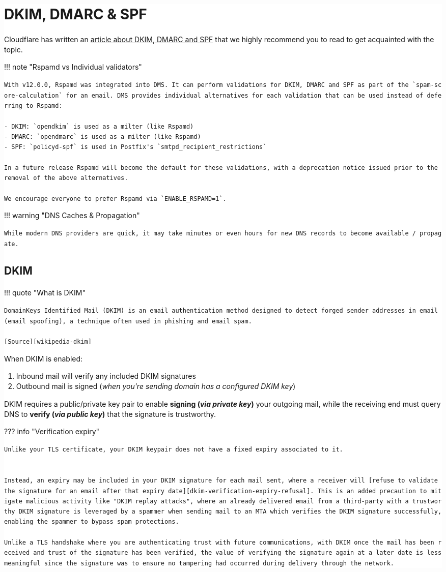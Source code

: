 # DKIM, DMARC & SPF

Cloudflare has written an [article about DKIM, DMARC and SPF][cloudflare-dkim-dmarc-spf] that we highly recommend you to read to get acquainted with the topic.

!!! note "Rspamd vs Individual validators"

    With v12.0.0, Rspamd was integrated into DMS. It can perform validations for DKIM, DMARC and SPF as part of the `spam-score-calculation` for an email. DMS provides individual alternatives for each validation that can be used instead of deferring to Rspamd:

    - DKIM: `opendkim` is used as a milter (like Rspamd)
    - DMARC: `opendmarc` is used as a milter (like Rspamd)
    - SPF: `policyd-spf` is used in Postfix's `smtpd_recipient_restrictions`

    In a future release Rspamd will become the default for these validations, with a deprecation notice issued prior to the removal of the above alternatives.

    We encourage everyone to prefer Rspamd via `ENABLE_RSPAMD=1`.

!!! warning "DNS Caches & Propagation"

    While modern DNS providers are quick, it may take minutes or even hours for new DNS records to become available / propagate.

## DKIM

!!! quote "What is DKIM"

    DomainKeys Identified Mail (DKIM) is an email authentication method designed to detect forged sender addresses in email (email spoofing), a technique often used in phishing and email spam.

    [Source][wikipedia-dkim]

When DKIM is enabled:

1. Inbound mail will verify any included DKIM signatures
2. Outbound mail is signed (_when you're sending domain has a configured DKIM key_)

DKIM requires a public/private key pair to enable **signing (_via private key_)** your outgoing mail, while the receiving end must query DNS to **verify (_via public key_)** that the signature is trustworthy.

??? info "Verification expiry"

    Unlike your TLS certificate, your DKIM keypair does not have a fixed expiry associated to it.


    Instead, an expiry may be included in your DKIM signature for each mail sent, where a receiver will [refuse to validate the signature for an email after that expiry date][dkim-verification-expiry-refusal]. This is an added precaution to mitigate malicious activity like "DKIM replay attacks", where an already delivered email from a third-party with a trustworthy DKIM signature is leveraged by a spammer when sending mail to an MTA which verifies the DKIM signature successfully, enabling the spammer to bypass spam protections.

    Unlike a TLS handshake where you are authenticating trust with future communications, with DKIM once the mail has been received and trust of the signature has been verified, the value of verifying the signature again at a later date is less meaningful since the signature was to ensure no tampering had occurred during delivery through the network.


[docs-accounts]: ../account-management/overview.md#accounts
[docs-volumes-config]: ../advanced/optional-config.md#volumes-config
[docs-env-opendkim]: ../environment.md#enable_opendkim
[docs-env-rspamd]: ../environment.md#enable_rspamd
[docs-env-spf-policyd]: ../environment.md#enable_policyd_spf
[docs-rspamd-config-dropin]: ../security/rspamd.md#manually
[cloudflare-dkim-dmarc-spf]: https://www.cloudflare.com/learning/email-security/dmarc-dkim-spf/
[rfc-8301]: https://datatracker.ietf.org/doc/html/rfc8301#section-3.2
[gh-discussion::dkim-key-rotation-expiry]: https://github.com/orgs/docker-mailserver/discussions/4068#discussioncomment-9784263
[gh-issue::dkim-length]: https://github.com/docker-mailserver/docker-mailserver/issues/1854#issuecomment-806280929
[rspamd-docs-dkim-checks]: https://www.rspamd.com/doc/modules/dkim.html
[rspamd-docs-dkim-signing]: https://www.rspamd.com/doc/modules/dkim_signing.html
[dns::example-webui]: https://www.vultr.com/docs/introduction-to-vultr-dns/
[dns::digicert-ttl]: https://www.digicert.com/faq/dns/what-is-ttl
[dns::wikipedia-zonefile]: https://en.wikipedia.org/wiki/Zone_file
[dns::webui-dkim]: https://serverfault.com/questions/763815/route-53-doesnt-allow-adding-dkim-keys-because-length-is-too-long
[dkim-ed25519-support]: https://serverfault.com/questions/1023674/is-ed25519-well-supported-for-the-dkim-validation/1074545#1074545
[dkim-verification-expiry-refusal]: https://mxtoolbox.com/problem/dkim/dkim-signature-expiration
[mxtoolbox-dkim-verifier]: https://mxtoolbox.com/dkim.aspx
[dmarc-howto-configtags]: https://github.com/internetstandards/toolbox-wiki/blob/master/DMARC-how-to.md#overview-of-dmarc-configuration-tags
[dmarc-tool-gca]: https://dmarcguide.globalcyberalliance.org
[dmarcian-tools]: https://dmarcian.com/dmarc-tools/
[wikipedia-dkim]: https://en.wikipedia.org/wiki/DomainKeys_Identified_Mail
[wikipedia-spf]: https://en.wikipedia.org/wiki/Sender_Policy_Framework